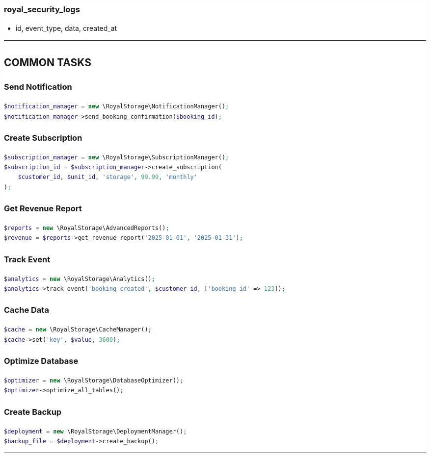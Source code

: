 ### royal_security_logs
- id, event_type, data, created_at

---

## COMMON TASKS

### Send Notification
```php
$notification_manager = new \RoyalStorage\NotificationManager();
$notification_manager->send_booking_confirmation($booking_id);
```

### Create Subscription
```php
$subscription_manager = new \RoyalStorage\SubscriptionManager();
$subscription_id = $subscription_manager->create_subscription(
    $customer_id, $unit_id, 'storage', 99.99, 'monthly'
);
```

### Get Revenue Report
```php
$reports = new \RoyalStorage\AdvancedReports();
$revenue = $reports->get_revenue_report('2025-01-01', '2025-01-31');
```

### Track Event
```php
$analytics = new \RoyalStorage\Analytics();
$analytics->track_event('booking_created', $customer_id, ['booking_id' => 123]);
```

### Cache Data
```php
$cache = new \RoyalStorage\CacheManager();
$cache->set('key', $value, 3600);
```

### Optimize Database
```php
$optimizer = new \RoyalStorage\DatabaseOptimizer();
$optimizer->optimize_all_tables();
```

### Create Backup
```php
$deployment = new \RoyalStorage\DeploymentManager();
$backup_file = $deployment->create_backup();
```

---